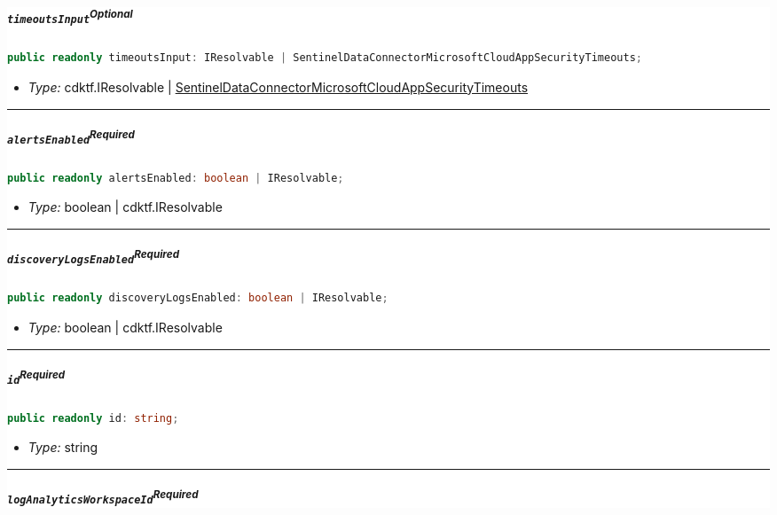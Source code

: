 
##### `timeoutsInput`<sup>Optional</sup> <a name="timeoutsInput" id="@cdktf/provider-azurerm.sentinelDataConnectorMicrosoftCloudAppSecurity.SentinelDataConnectorMicrosoftCloudAppSecurity.property.timeoutsInput"></a>

```typescript
public readonly timeoutsInput: IResolvable | SentinelDataConnectorMicrosoftCloudAppSecurityTimeouts;
```

- *Type:* cdktf.IResolvable | <a href="#@cdktf/provider-azurerm.sentinelDataConnectorMicrosoftCloudAppSecurity.SentinelDataConnectorMicrosoftCloudAppSecurityTimeouts">SentinelDataConnectorMicrosoftCloudAppSecurityTimeouts</a>

---

##### `alertsEnabled`<sup>Required</sup> <a name="alertsEnabled" id="@cdktf/provider-azurerm.sentinelDataConnectorMicrosoftCloudAppSecurity.SentinelDataConnectorMicrosoftCloudAppSecurity.property.alertsEnabled"></a>

```typescript
public readonly alertsEnabled: boolean | IResolvable;
```

- *Type:* boolean | cdktf.IResolvable

---

##### `discoveryLogsEnabled`<sup>Required</sup> <a name="discoveryLogsEnabled" id="@cdktf/provider-azurerm.sentinelDataConnectorMicrosoftCloudAppSecurity.SentinelDataConnectorMicrosoftCloudAppSecurity.property.discoveryLogsEnabled"></a>

```typescript
public readonly discoveryLogsEnabled: boolean | IResolvable;
```

- *Type:* boolean | cdktf.IResolvable

---

##### `id`<sup>Required</sup> <a name="id" id="@cdktf/provider-azurerm.sentinelDataConnectorMicrosoftCloudAppSecurity.SentinelDataConnectorMicrosoftCloudAppSecurity.property.id"></a>

```typescript
public readonly id: string;
```

- *Type:* string

---

##### `logAnalyticsWorkspaceId`<sup>Required</sup> <a name="logAnalyticsWorkspaceId" id="@cdktf/provider-azurerm.sentinelDataConnectorMicrosoftCloudAppSecurity.SentinelDataConnectorMicrosoftCloudAppSecurity.property.logAnalyticsWorkspaceId"></a>
